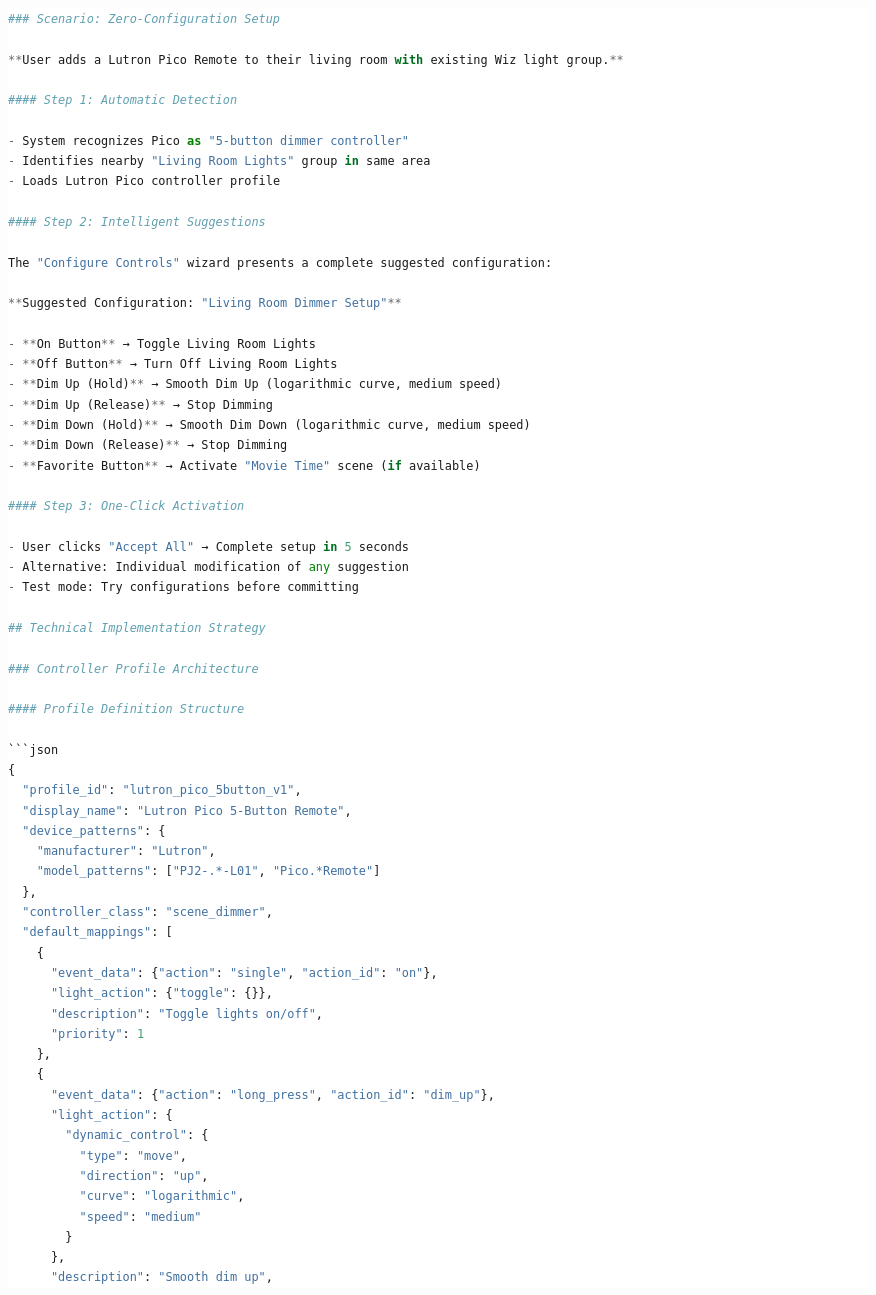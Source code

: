 ````python
### Scenario: Zero-Configuration Setup

**User adds a Lutron Pico Remote to their living room with existing Wiz light group.**

#### Step 1: Automatic Detection

- System recognizes Pico as "5-button dimmer controller"
- Identifies nearby "Living Room Lights" group in same area
- Loads Lutron Pico controller profile

#### Step 2: Intelligent Suggestions

The "Configure Controls" wizard presents a complete suggested configuration:

**Suggested Configuration: "Living Room Dimmer Setup"**

- **On Button** → Toggle Living Room Lights
- **Off Button** → Turn Off Living Room Lights
- **Dim Up (Hold)** → Smooth Dim Up (logarithmic curve, medium speed)
- **Dim Up (Release)** → Stop Dimming
- **Dim Down (Hold)** → Smooth Dim Down (logarithmic curve, medium speed)
- **Dim Down (Release)** → Stop Dimming
- **Favorite Button** → Activate "Movie Time" scene (if available)

#### Step 3: One-Click Activation

- User clicks "Accept All" → Complete setup in 5 seconds
- Alternative: Individual modification of any suggestion
- Test mode: Try configurations before committing

## Technical Implementation Strategy

### Controller Profile Architecture

#### Profile Definition Structure

```json
{
  "profile_id": "lutron_pico_5button_v1",
  "display_name": "Lutron Pico 5-Button Remote",
  "device_patterns": {
    "manufacturer": "Lutron",
    "model_patterns": ["PJ2-.*-L01", "Pico.*Remote"]
  },
  "controller_class": "scene_dimmer",
  "default_mappings": [
    {
      "event_data": {"action": "single", "action_id": "on"},
      "light_action": {"toggle": {}},
      "description": "Toggle lights on/off",
      "priority": 1
    },
    {
      "event_data": {"action": "long_press", "action_id": "dim_up"},
      "light_action": {
        "dynamic_control": {
          "type": "move",
          "direction": "up",
          "curve": "logarithmic",
          "speed": "medium"
        }
      },
      "description": "Smooth dim up",
````